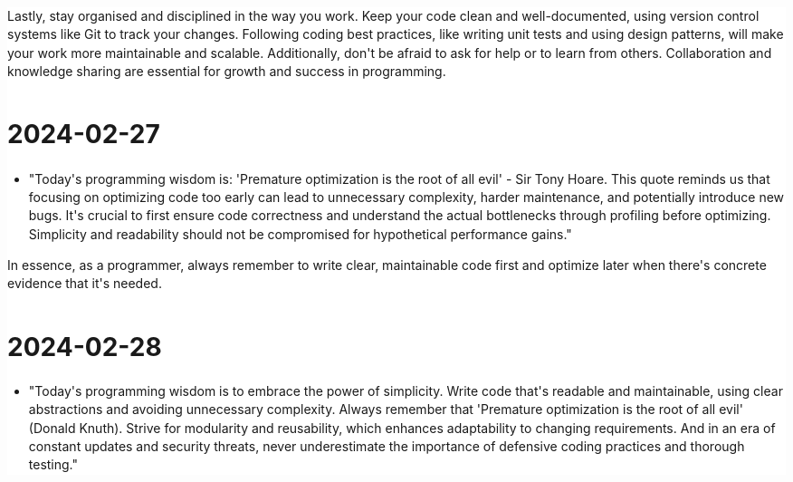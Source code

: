 Lastly, stay organised and disciplined in the way you work. Keep your code clean and well-documented, using version control systems like Git to track your changes. Following coding best practices, like writing unit tests and using design patterns, will make your work more maintainable and scalable. Additionally, don't be afraid to ask for help or to learn from others. Collaboration and knowledge sharing are essential for growth and success in programming.

# 2024-02-27
- "Today's programming wisdom is: 'Premature optimization is the root of all evil' - Sir Tony Hoare. This quote reminds us that focusing on optimizing code too early can lead to unnecessary complexity, harder maintenance, and potentially introduce new bugs. It's crucial to first ensure code correctness and understand the actual bottlenecks through profiling before optimizing. Simplicity and readability should not be compromised for hypothetical performance gains." 

In essence, as a programmer, always remember to write clear, maintainable code first and optimize later when there's concrete evidence that it's needed.

# 2024-02-28
- "Today's programming wisdom is to embrace the power of simplicity. Write code that's readable and maintainable, using clear abstractions and avoiding unnecessary complexity. Always remember that 'Premature optimization is the root of all evil' (Donald Knuth). Strive for modularity and reusability, which enhances adaptability to changing requirements. And in an era of constant updates and security threats, never underestimate the importance of defensive coding practices and thorough testing."
